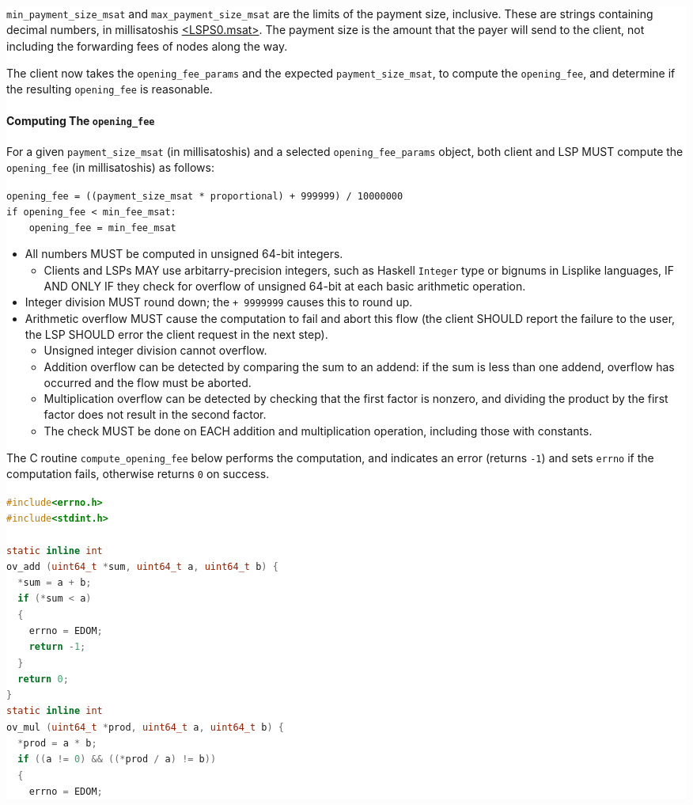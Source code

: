 `min_payment_size_msat` and `max_payment_size_msat` are the limits of the
payment size, inclusive.
These are strings containing decimal numbers, in millisatoshis
[<LSPS0.msat>][].
The payment size is the amount that the payer will send to the
client, not including the forwarding fees of nodes along the way.

The client now takes the `opening_fee_params` and the expected
`payment_size_msat`, to compute the `opening_fee`, and determine if the
resulting `opening_fee` is reasonable.

#### Computing The `opening_fee`

For a given `payment_size_msat` (in millisatoshis) and a selected
`opening_fee_params` object, both client and LSP MUST compute the
`opening_fee` (in millisatoshis) as follows:

    opening_fee = ((payment_size_msat * proportional) + 999999) / 10000000
    if opening_fee < min_fee_msat:
        opening_fee = min_fee_msat

* All numbers MUST be computed in unsigned 64-bit integers.
  * Clients and LSPs MAY use arbitarry-precision integers, such as
    Haskell `Integer` type or bignums in Lisplike languages, IF AND
    ONLY IF they check for overflow of unsigned 64-bit at each basic
    arithmetic operation.
* Integer division MUST round down; the `+ 9999999` causes this to
  round up.
* Arithmetic overflow MUST cause the computation to fail and abort
  this flow (the client SHOULD report the failure to the user, the
  LSP SHOULD error the client request in the next step).
  * Unsigned integer division cannot overflow.
  * Addition overflow can be detected by comparing the sum to an
    addend:
    if the sum is less than one addend, overflow has occurred and
    the flow must be aborted.
  * Multiplication overflow can be detected by checking that the
    first factor is nonzero, and dividing the product by the first
    factor does not result in the second factor.
  * The check MUST be done on EACH addition and multiplication
    operation, including those with constants.

The C routine `compute_opening_fee` below performs the computation,
and indicates an error (returns `-1`) and sets `errno` if the
computation fails, otherwise returns `0` on success.

```C
#include<errno.h>
#include<stdint.h>

static inline int
ov_add (uint64_t *sum, uint64_t a, uint64_t b) {
  *sum = a + b;
  if (*sum < a)
  {
    errno = EDOM;
    return -1;
  }
  return 0;
}
static inline int
ov_mul (uint64_t *prod, uint64_t a, uint64_t b) {
  *prod = a * b;
  if ((a != 0) && ((*prod / a) != b))
  {
    errno = EDOM;
```

[BOLT11]: https://github.com/lightning/bolts/blob/f7dcc32694b8cd4f3a1768b904f58cb177168f29/11-payment-encoding.md
[BOLT 4 Basic Multi-Part Payment Requirements]: https://github.com/lightning/bolts/blob/803a532c49be2f152c7f2dbaa0ec7d4c23a6013d/04-onion-routing.md#requirements-1
[BOLT2 Channel Establishment]: https://github.com/lightning/bolts/blob/c4c5a8e5fb30b1b99fa5bb0aba7d0b6b4c831ee5/02-peer-protocol.md#channel-establishment
[bLIP-0025]: https://github.com/lightning/blips/pull/25
[<LSPS0.msat>]: ../LSPS0/common-schemas.md#link-lsps0msat
[<LSPS0.ppm>]: ../LSPS0/common-schemas.md#link-lsps0ppm
[<LSPS0.datetime>]: ../LSPS0/common-schemas.md#link-lsps0datetime
[<LSPS0.scid>]: ../LSPS0/common-schemas.md#link-lsps0scid